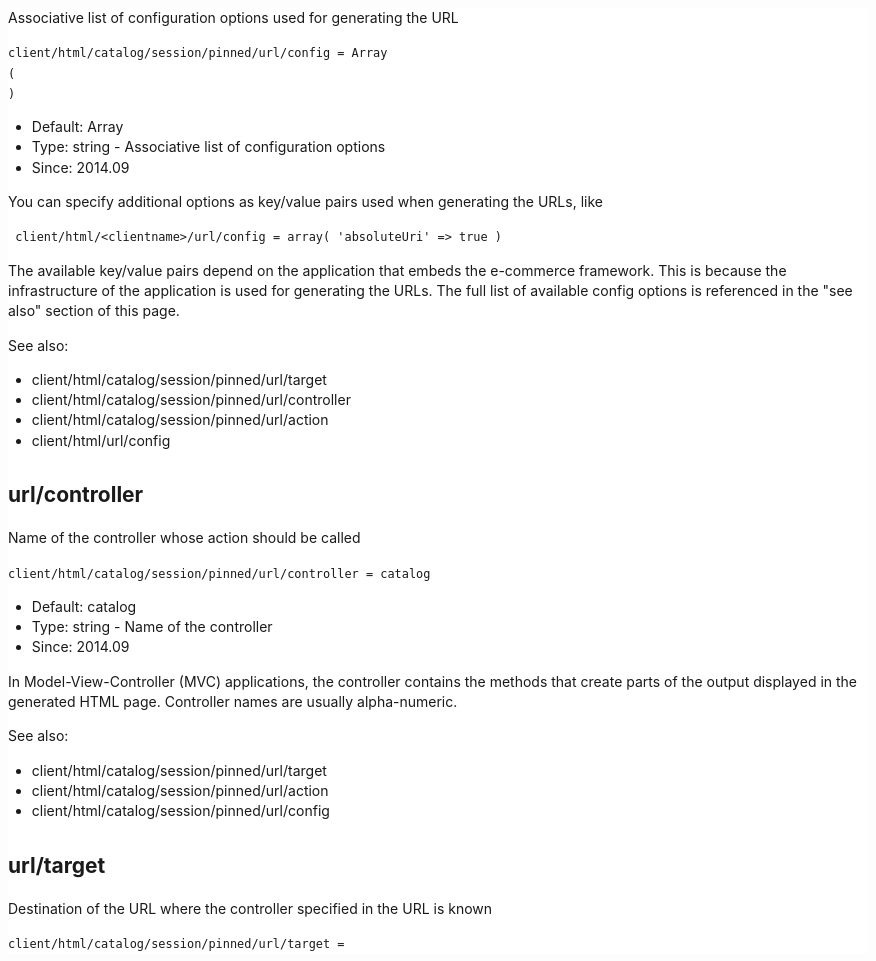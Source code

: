 Associative list of configuration options used for generating the URL

```
client/html/catalog/session/pinned/url/config = Array
(
)
```

* Default: Array
* Type: string - Associative list of configuration options
* Since: 2014.09

You can specify additional options as key/value pairs used when generating
the URLs, like

```
 client/html/<clientname>/url/config = array( 'absoluteUri' => true )
```

The available key/value pairs depend on the application that embeds the e-commerce
framework. This is because the infrastructure of the application is used for
generating the URLs. The full list of available config options is referenced
in the "see also" section of this page.

See also:

* client/html/catalog/session/pinned/url/target
* client/html/catalog/session/pinned/url/controller
* client/html/catalog/session/pinned/url/action
* client/html/url/config

## url/controller

Name of the controller whose action should be called

```
client/html/catalog/session/pinned/url/controller = catalog
```

* Default: catalog
* Type: string - Name of the controller
* Since: 2014.09

In Model-View-Controller (MVC) applications, the controller contains the methods
that create parts of the output displayed in the generated HTML page. Controller
names are usually alpha-numeric.

See also:

* client/html/catalog/session/pinned/url/target
* client/html/catalog/session/pinned/url/action
* client/html/catalog/session/pinned/url/config

## url/target

Destination of the URL where the controller specified in the URL is known

```
client/html/catalog/session/pinned/url/target = 
```
